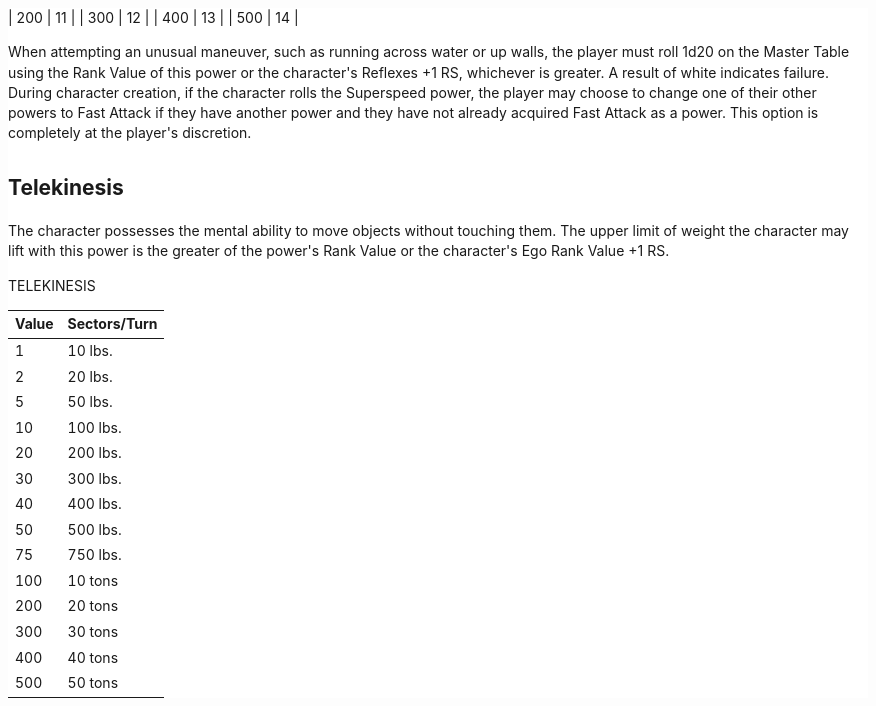 | 200   | 11           |
| 300   | 12           |
| 400   | 13           |
| 500   | 14           |

When attempting an unusual maneuver, such as running across water or up
walls, the player must roll 1d20 on the Master Table using the Rank
Value of this power or the character's Reflexes +1 RS, whichever is
greater. A result of white indicates failure. During character creation,
if the character rolls the Superspeed power, the player may choose to
change one of their other powers to Fast Attack if they have another
power and they have not already acquired Fast Attack as a power. This
option is completely at the player's discretion.

Telekinesis
-----------

The character possesses the mental ability to move objects without
touching them. The upper limit of weight the character may lift with
this power is the greater of the power's Rank Value or the character's
Ego Rank Value +1 RS.

TELEKINESIS

| Value | Sectors/Turn |
|-------|--------------|
| 1     | 10 lbs.      |
| 2     | 20 lbs.      |
| 5     | 50 lbs.      |
| 10    | 100 lbs.     |
| 20    | 200 lbs.     |
| 30    | 300 lbs.     |
| 40    | 400 lbs.     |
| 50    | 500 lbs.     |
| 75    | 750 lbs.     |
| 100   | 10 tons      |
| 200   | 20 tons      |
| 300   | 30 tons      |
| 400   | 40 tons      |
| 500   | 50 tons      |
